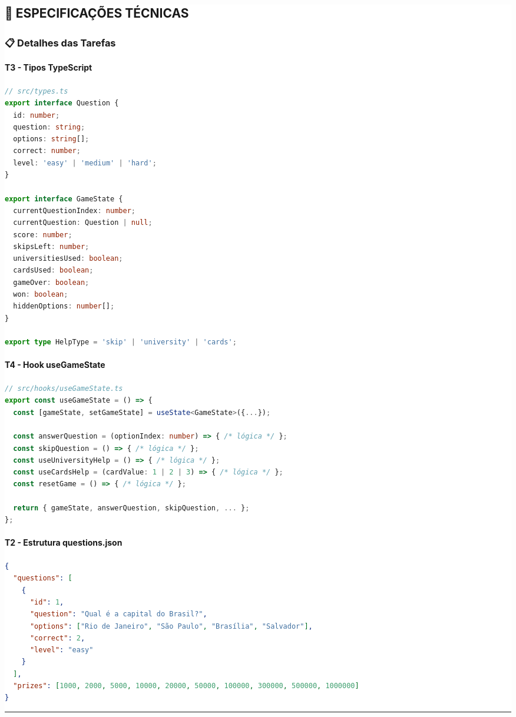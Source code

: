 
## 📝 ESPECIFICAÇÕES TÉCNICAS

### **📋 Detalhes das Tarefas**

#### **T3 - Tipos TypeScript**
```typescript
// src/types.ts
export interface Question {
  id: number;
  question: string;
  options: string[];
  correct: number;
  level: 'easy' | 'medium' | 'hard';
}

export interface GameState {
  currentQuestionIndex: number;
  currentQuestion: Question | null;
  score: number;
  skipsLeft: number;
  universitiesUsed: boolean;
  cardsUsed: boolean;
  gameOver: boolean;
  won: boolean;
  hiddenOptions: number[];
}

export type HelpType = 'skip' | 'university' | 'cards';
```

#### **T4 - Hook useGameState**
```typescript
// src/hooks/useGameState.ts
export const useGameState = () => {
  const [gameState, setGameState] = useState<GameState>({...});
  
  const answerQuestion = (optionIndex: number) => { /* lógica */ };
  const skipQuestion = () => { /* lógica */ };
  const useUniversityHelp = () => { /* lógica */ };
  const useCardsHelp = (cardValue: 1 | 2 | 3) => { /* lógica */ };
  const resetGame = () => { /* lógica */ };
  
  return { gameState, answerQuestion, skipQuestion, ... };
};
```

#### **T2 - Estrutura questions.json**
```json
{
  "questions": [
    {
      "id": 1,
      "question": "Qual é a capital do Brasil?",
      "options": ["Rio de Janeiro", "São Paulo", "Brasília", "Salvador"],
      "correct": 2,
      "level": "easy"
    }
  ],
  "prizes": [1000, 2000, 5000, 10000, 20000, 50000, 100000, 300000, 500000, 1000000]
}
```

---